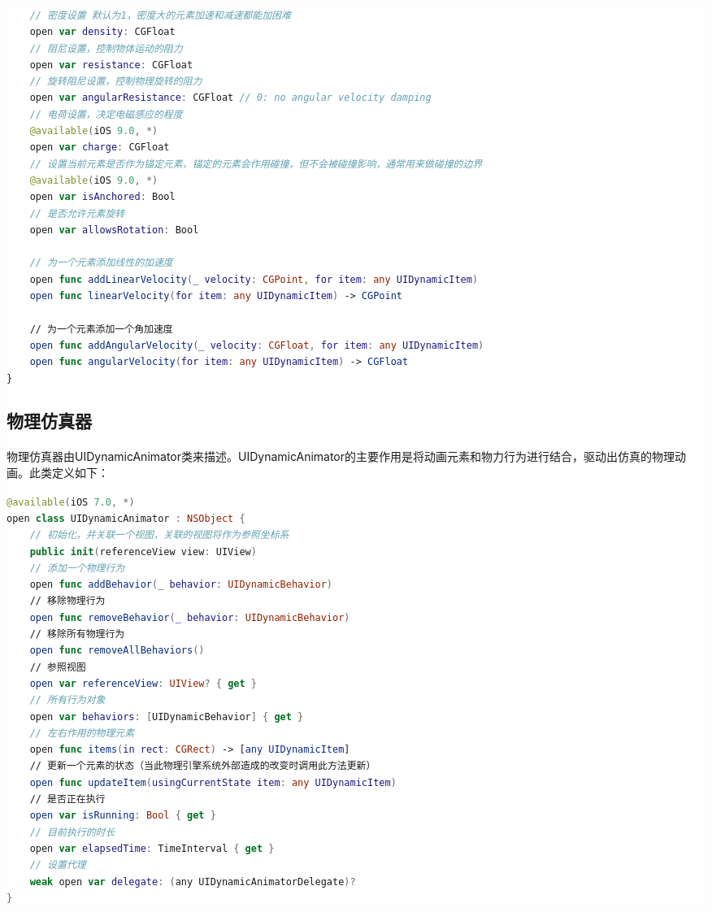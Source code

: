 ```swift
    // 密度设置 默认为1，密度大的元素加速和减速都能加困难
    open var density: CGFloat 
    // 阻尼设置，控制物体运动的阻力
    open var resistance: CGFloat
    // 旋转阻尼设置，控制物理旋转的阻力
    open var angularResistance: CGFloat // 0: no angular velocity damping
    // 电荷设置，决定电磁感应的程度
    @available(iOS 9.0, *)
    open var charge: CGFloat
    // 设置当前元素是否作为锚定元素，锚定的元素会作用碰撞，但不会被碰撞影响，通常用来做碰撞的边界
    @available(iOS 9.0, *)
    open var isAnchored: Bool
    // 是否允许元素旋转
    open var allowsRotation: Bool 

    // 为一个元素添加线性的加速度
    open func addLinearVelocity(_ velocity: CGPoint, for item: any UIDynamicItem)
    open func linearVelocity(for item: any UIDynamicItem) -> CGPoint
    
    // 为一个元素添加一个角加速度
    open func addAngularVelocity(_ velocity: CGFloat, for item: any UIDynamicItem)
    open func angularVelocity(for item: any UIDynamicItem) -> CGFloat
}

```

## 物理仿真器

物理仿真器由UIDynamicAnimator类来描述。UIDynamicAnimator的主要作用是将动画元素和物力行为进行结合，驱动出仿真的物理动画。此类定义如下：

```swift
@available(iOS 7.0, *)
open class UIDynamicAnimator : NSObject {
    // 初始化，并关联一个视图，关联的视图将作为参照坐标系
    public init(referenceView view: UIView)
    // 添加一个物理行为
    open func addBehavior(_ behavior: UIDynamicBehavior)
    // 移除物理行为
    open func removeBehavior(_ behavior: UIDynamicBehavior)
    // 移除所有物理行为
    open func removeAllBehaviors()
    // 参照视图
    open var referenceView: UIView? { get }
    // 所有行为对象
    open var behaviors: [UIDynamicBehavior] { get }
    // 左右作用的物理元素
    open func items(in rect: CGRect) -> [any UIDynamicItem]
    // 更新一个元素的状态（当此物理引擎系统外部造成的改变时调用此方法更新）
    open func updateItem(usingCurrentState item: any UIDynamicItem)
    // 是否正在执行
    open var isRunning: Bool { get }
    // 目前执行的时长
    open var elapsedTime: TimeInterval { get }
    // 设置代理
    weak open var delegate: (any UIDynamicAnimatorDelegate)?
}
```
